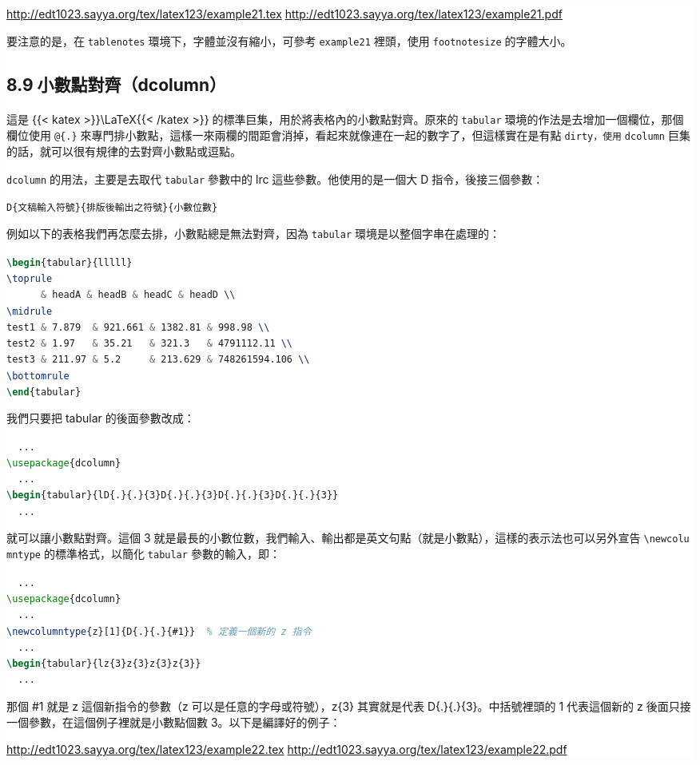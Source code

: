 http://edt1023.sayya.org/tex/latex123/example21.tex
http://edt1023.sayya.org/tex/latex123/example21.pdf

要注意的是，在 `tablenotes` 環境下，字體並沒有縮小，可參考 `example21` 裡頭，使用 `footnotesize` 的字體大小。

## 8.9 小數點對齊（dcolumn）

這是 {{< katex >}}\LaTeX{{< /katex >}} 的標準巨集，用於將表格內的小數點對齊。原來的 `tabular` 環境的作法是去增加一個欄位，那個欄位使用 `@{.}` 來專門排小數點，這樣一來兩欄的間距會消掉，看起來就像連在一起的數字了，但這樣實在是有點 `dirty，使用` `dcolumn` 巨集的話，就可以很有規律的去對齊小數點或逗點。

`dcolumn` 的用法，主要是去取代 `tabular` 參數中的 lrc 這些參數。他使用的是一個大 D 指令，後接三個參數：

```tex
D{文稿輸入符號}{排版後輸出之符號}{小數位數}
```

例如以下的表格我們再怎麼去排，小數點總是無法對齊，因為 `tabular` 環境是以整個字串在處理的：

```tex
\begin{tabular}{lllll}
\toprule
      & headA & headB & headC & headD \\
\midrule
test1 & 7.879  & 921.661 & 1382.81 & 998.98 \\
test2 & 1.97   & 35.21   & 321.3   & 4791112.11 \\
test3 & 211.97 & 5.2     & 213.629 & 748261594.106 \\
\bottomrule
\end{tabular}
```

我們只要把 tabular 的後面參數改成：

```tex
  ...
\usepackage{dcolumn}
  ...
\begin{tabular}{lD{.}{.}{3}D{.}{.}{3}D{.}{.}{3}D{.}{.}{3}}
  ...
```

就可以讓小數點對齊。這個 3 就是最長的小數位數，我們輸入、輸出都是英文句點（就是小數點），這樣的表示法也可以另外宣告 `\newcolumntype` 的標準格式，以簡化 `tabular` 參數的輸入，即：

```tex
  ...
\usepackage{dcolumn}
  ...
\newcolumntype{z}[1]{D{.}{.}{#1}}  % 定義一個新的 z 指令
  ...
\begin{tabular}{lz{3}z{3}z{3}z{3}}
  ...
```

那個 #1 就是 z 這個新指令的參數（z 可以是任意的字母或符號），z{3} 其實就是代表 D{.}{.}{3}。中括號裡頭的 1 代表這個新的 z 後面只接一個參數，在這個例子裡就是小數點個數 3。以下是編譯好的例子：

http://edt1023.sayya.org/tex/latex123/example22.tex
http://edt1023.sayya.org/tex/latex123/example22.pdf
